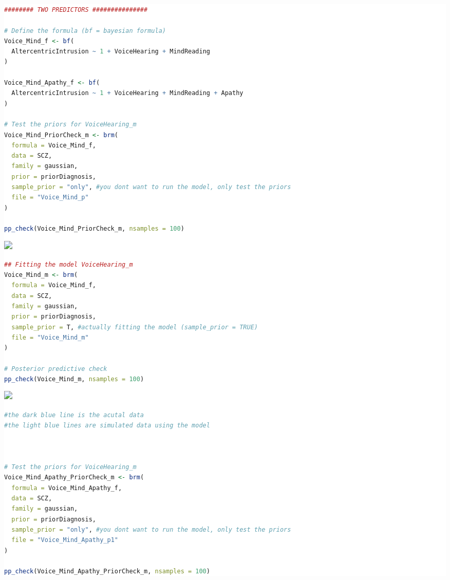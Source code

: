 ``` r
######## TWO PREDICTORS ###############

# Define the formula (bf = bayesian formula)
Voice_Mind_f <- bf(
  AltercentricIntrusion ~ 1 + VoiceHearing + MindReading
)

Voice_Mind_Apathy_f <- bf(
  AltercentricIntrusion ~ 1 + VoiceHearing + MindReading + Apathy
)

# Test the priors for VoiceHearing_m
Voice_Mind_PriorCheck_m <- brm(
  formula = Voice_Mind_f,
  data = SCZ,
  family = gaussian,
  prior = priorDiagnosis,
  sample_prior = "only", #you dont want to run the model, only test the priors
  file = "Voice_Mind_p"
)

pp_check(Voice_Mind_PriorCheck_m, nsamples = 100)
```

![](Assignment3_files/figure-markdown_github/unnamed-chunk-2-16.png)

``` r
## Fitting the model VoiceHearing_m
Voice_Mind_m <- brm(
  formula = Voice_Mind_f,
  data = SCZ,
  family = gaussian,
  prior = priorDiagnosis,
  sample_prior = T, #actually fitting the model (sample_prior = TRUE)
  file = "Voice_Mind_m"
)

# Posterior predictive check
pp_check(Voice_Mind_m, nsamples = 100)
```

![](Assignment3_files/figure-markdown_github/unnamed-chunk-2-17.png)

``` r
#the dark blue line is the acutal data
#the light blue lines are simulated data using the model



# Test the priors for VoiceHearing_m
Voice_Mind_Apathy_PriorCheck_m <- brm(
  formula = Voice_Mind_Apathy_f,
  data = SCZ,
  family = gaussian,
  prior = priorDiagnosis,
  sample_prior = "only", #you dont want to run the model, only test the priors
  file = "Voice_Mind_Apathy_p1"
)

pp_check(Voice_Mind_Apathy_PriorCheck_m, nsamples = 100)
```
